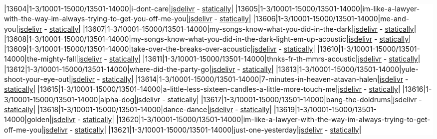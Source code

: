 |13604|1-3/10001-15000/13501-14000|i-dont-care|[jsdelivr](https://cdn.jsdelivr.net/gh/dbchord/webp-c-1280x720_1-3/10001-15000/13501-14000/i-dont-care.webp) - [statically](https://cdn.statically.io/gh/dbchord/webp-c-1280x720_1-3/img/10001-15000/13501-14000/i-dont-care.webp)|
|13605|1-3/10001-15000/13501-14000|im-like-a-lawyer-with-the-way-im-always-trying-to-get-you-off-me-you|[jsdelivr](https://cdn.jsdelivr.net/gh/dbchord/webp-c-1280x720_1-3/10001-15000/13501-14000/im-like-a-lawyer-with-the-way-im-always-trying-to-get-you-off-me-you.webp) - [statically](https://cdn.statically.io/gh/dbchord/webp-c-1280x720_1-3/img/10001-15000/13501-14000/im-like-a-lawyer-with-the-way-im-always-trying-to-get-you-off-me-you.webp)|
|13606|1-3/10001-15000/13501-14000|me-and-you|[jsdelivr](https://cdn.jsdelivr.net/gh/dbchord/webp-c-1280x720_1-3/10001-15000/13501-14000/me-and-you.webp) - [statically](https://cdn.statically.io/gh/dbchord/webp-c-1280x720_1-3/img/10001-15000/13501-14000/me-and-you.webp)|
|13607|1-3/10001-15000/13501-14000|my-songs-know-what-you-did-in-the-dark|[jsdelivr](https://cdn.jsdelivr.net/gh/dbchord/webp-c-1280x720_1-3/10001-15000/13501-14000/my-songs-know-what-you-did-in-the-dark.webp) - [statically](https://cdn.statically.io/gh/dbchord/webp-c-1280x720_1-3/img/10001-15000/13501-14000/my-songs-know-what-you-did-in-the-dark.webp)|
|13608|1-3/10001-15000/13501-14000|my-songs-know-what-you-did-in-the-dark-light-em-up-acoustic|[jsdelivr](https://cdn.jsdelivr.net/gh/dbchord/webp-c-1280x720_1-3/10001-15000/13501-14000/my-songs-know-what-you-did-in-the-dark-light-em-up-acoustic.webp) - [statically](https://cdn.statically.io/gh/dbchord/webp-c-1280x720_1-3/img/10001-15000/13501-14000/my-songs-know-what-you-did-in-the-dark-light-em-up-acoustic.webp)|
|13609|1-3/10001-15000/13501-14000|take-over-the-breaks-over-acoustic|[jsdelivr](https://cdn.jsdelivr.net/gh/dbchord/webp-c-1280x720_1-3/10001-15000/13501-14000/take-over-the-breaks-over-acoustic.webp) - [statically](https://cdn.statically.io/gh/dbchord/webp-c-1280x720_1-3/img/10001-15000/13501-14000/take-over-the-breaks-over-acoustic.webp)|
|13610|1-3/10001-15000/13501-14000|the-mighty-fall|[jsdelivr](https://cdn.jsdelivr.net/gh/dbchord/webp-c-1280x720_1-3/10001-15000/13501-14000/the-mighty-fall.webp) - [statically](https://cdn.statically.io/gh/dbchord/webp-c-1280x720_1-3/img/10001-15000/13501-14000/the-mighty-fall.webp)|
|13611|1-3/10001-15000/13501-14000|thnks-fr-th-mmrs-acoustic|[jsdelivr](https://cdn.jsdelivr.net/gh/dbchord/webp-c-1280x720_1-3/10001-15000/13501-14000/thnks-fr-th-mmrs-acoustic.webp) - [statically](https://cdn.statically.io/gh/dbchord/webp-c-1280x720_1-3/img/10001-15000/13501-14000/thnks-fr-th-mmrs-acoustic.webp)|
|13612|1-3/10001-15000/13501-14000|where-did-the-party-go|[jsdelivr](https://cdn.jsdelivr.net/gh/dbchord/webp-c-1280x720_1-3/10001-15000/13501-14000/where-did-the-party-go.webp) - [statically](https://cdn.statically.io/gh/dbchord/webp-c-1280x720_1-3/img/10001-15000/13501-14000/where-did-the-party-go.webp)|
|13613|1-3/10001-15000/13501-14000|yule-shoot-your-eye-out|[jsdelivr](https://cdn.jsdelivr.net/gh/dbchord/webp-c-1280x720_1-3/10001-15000/13501-14000/yule-shoot-your-eye-out.webp) - [statically](https://cdn.statically.io/gh/dbchord/webp-c-1280x720_1-3/img/10001-15000/13501-14000/yule-shoot-your-eye-out.webp)|
|13614|1-3/10001-15000/13501-14000|7-minutes-in-heaven-atavan-halen|[jsdelivr](https://cdn.jsdelivr.net/gh/dbchord/webp-c-1280x720_1-3/10001-15000/13501-14000/7-minutes-in-heaven-atavan-halen.webp) - [statically](https://cdn.statically.io/gh/dbchord/webp-c-1280x720_1-3/img/10001-15000/13501-14000/7-minutes-in-heaven-atavan-halen.webp)|
|13615|1-3/10001-15000/13501-14000|a-little-less-sixteen-candles-a-little-more-touch-me|[jsdelivr](https://cdn.jsdelivr.net/gh/dbchord/webp-c-1280x720_1-3/10001-15000/13501-14000/a-little-less-sixteen-candles-a-little-more-touch-me.webp) - [statically](https://cdn.statically.io/gh/dbchord/webp-c-1280x720_1-3/img/10001-15000/13501-14000/a-little-less-sixteen-candles-a-little-more-touch-me.webp)|
|13616|1-3/10001-15000/13501-14000|alpha-dog|[jsdelivr](https://cdn.jsdelivr.net/gh/dbchord/webp-c-1280x720_1-3/10001-15000/13501-14000/alpha-dog.webp) - [statically](https://cdn.statically.io/gh/dbchord/webp-c-1280x720_1-3/img/10001-15000/13501-14000/alpha-dog.webp)|
|13617|1-3/10001-15000/13501-14000|bang-the-doldrums|[jsdelivr](https://cdn.jsdelivr.net/gh/dbchord/webp-c-1280x720_1-3/10001-15000/13501-14000/bang-the-doldrums.webp) - [statically](https://cdn.statically.io/gh/dbchord/webp-c-1280x720_1-3/img/10001-15000/13501-14000/bang-the-doldrums.webp)|
|13618|1-3/10001-15000/13501-14000|dance-dance|[jsdelivr](https://cdn.jsdelivr.net/gh/dbchord/webp-c-1280x720_1-3/10001-15000/13501-14000/dance-dance.webp) - [statically](https://cdn.statically.io/gh/dbchord/webp-c-1280x720_1-3/img/10001-15000/13501-14000/dance-dance.webp)|
|13619|1-3/10001-15000/13501-14000|golden|[jsdelivr](https://cdn.jsdelivr.net/gh/dbchord/webp-c-1280x720_1-3/10001-15000/13501-14000/golden.webp) - [statically](https://cdn.statically.io/gh/dbchord/webp-c-1280x720_1-3/img/10001-15000/13501-14000/golden.webp)|
|13620|1-3/10001-15000/13501-14000|im-like-a-lawyer-with-the-way-im-always-trying-to-get-off-me-you|[jsdelivr](https://cdn.jsdelivr.net/gh/dbchord/webp-c-1280x720_1-3/10001-15000/13501-14000/im-like-a-lawyer-with-the-way-im-always-trying-to-get-off-me-you.webp) - [statically](https://cdn.statically.io/gh/dbchord/webp-c-1280x720_1-3/img/10001-15000/13501-14000/im-like-a-lawyer-with-the-way-im-always-trying-to-get-off-me-you.webp)|
|13621|1-3/10001-15000/13501-14000|just-one-yesterday|[jsdelivr](https://cdn.jsdelivr.net/gh/dbchord/webp-c-1280x720_1-3/10001-15000/13501-14000/just-one-yesterday.webp) - [statically](https://cdn.statically.io/gh/dbchord/webp-c-1280x720_1-3/img/10001-15000/13501-14000/just-one-yesterday.webp)|